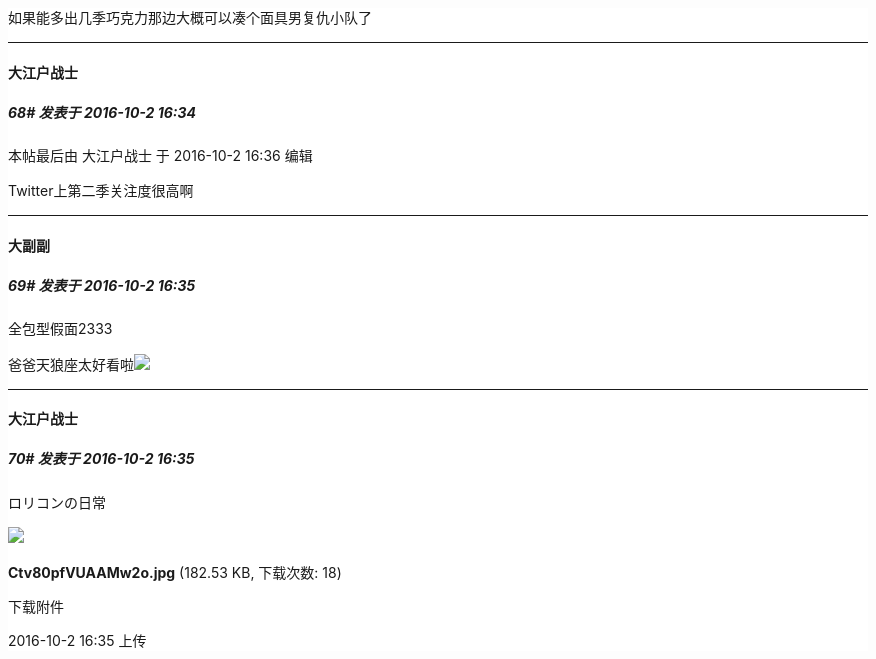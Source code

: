 


如果能多出几季巧克力那边大概可以凑个面具男复仇小队了







*****

####  大江户战士  
##### 68#       发表于 2016-10-2 16:34



 本帖最后由 大江户战士 于 2016-10-2 16:36 编辑 

Twitter上第二季关注度很高啊







*****

####  大副副  
##### 69#       发表于 2016-10-2 16:35




全包型假面2333

爸爸天狼座太好看啦<img src="https://static.saraba1st.com/image/smiley/face/34.gif" referrerpolicy="no-referrer">







*****

####  大江户战士  
##### 70#       发表于 2016-10-2 16:35




ロリコンの日常

<img src="http://img.saraba1st.com/forum/201610/02/163538sk8z6p88qt9b8bw4.jpg" referrerpolicy="no-referrer">


<strong>Ctv80pfVUAAMw2o.jpg</strong> (182.53 KB, 下载次数: 18)

下载附件

2016-10-2 16:35 上传





